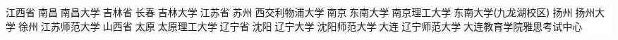 <td>江西省</td>
<td>南昌</td>
<td>南昌大学</td>
</tr>
<tr>
<td>吉林省</td>
<td>长春</td>
<td>吉林大学</td>
</tr>
<tr>
<td>江苏省</td>
<td>苏州</td>
<td>西交利物浦大学</td>
</tr>
<tr>
<td> </td>
<td>南京</td>
<td>东南大学</td>
</tr>
<tr>
<td> </td>
<td> </td>
<td>南京理工大学</td>
</tr>
<tr>
<td> </td>
<td> </td>
<td>东南大学(九龙湖校区)</td>
</tr>
<tr>
<td> </td>
<td>扬州</td>
<td>扬州大学</td>
</tr>
<tr>
<td> </td>
<td>徐州</td>
<td>江苏师范大学</td>
</tr>
<tr>
<td>山西省</td>
<td>太原</td>
<td>太原理工大学</td>
</tr>
<tr>
<td>辽宁省</td>
<td>沈阳</td>
<td>辽宁大学</td>
</tr>
<tr>
<td> </td>
<td> </td>
<td>沈阳师范大学</td>
</tr>
<tr>
<td> </td>
<td>大连</td>
<td>辽宁师范大学</td>
</tr>
<tr>
<td> </td>
<td> </td>
<td>大连教育学院雅思考试中心</td>
</tr>